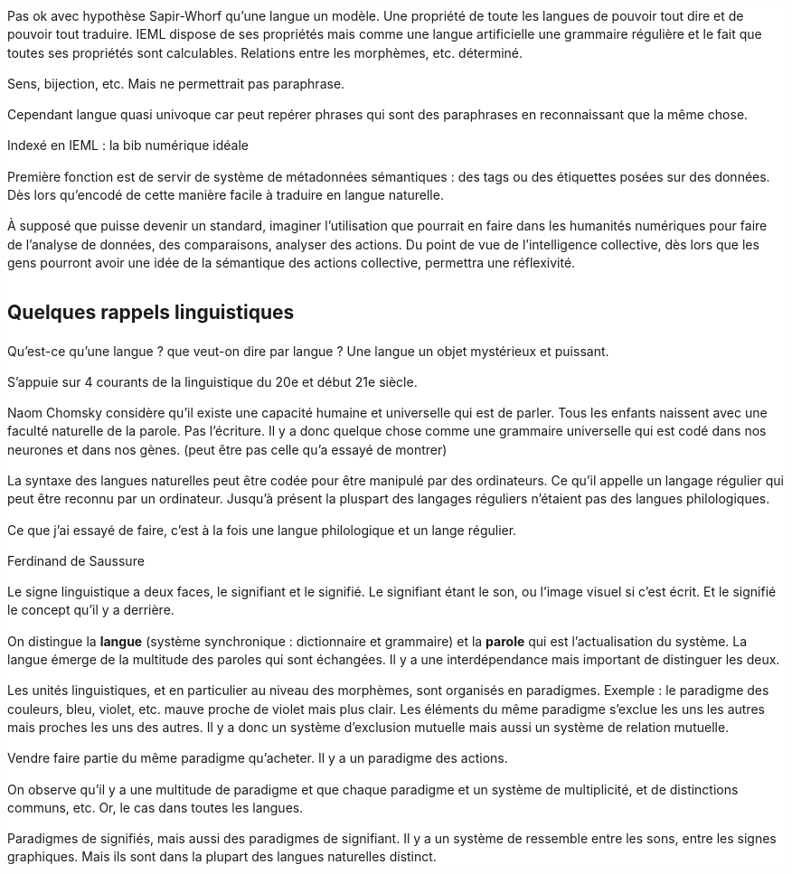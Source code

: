 Pas ok avec hypothèse Sapir-Whorf qu’une langue un modèle. Une propriété de toute les langues de pouvoir tout dire et de pouvoir tout traduire. IEML dispose de ses propriétés mais comme une langue artificielle une grammaire régulière et le fait que toutes ses propriétés sont calculables. Relations entre les morphèmes, etc. déterminé.

Sens, bijection, etc. Mais ne permettrait pas paraphrase.

Cependant langue quasi univoque car peut repérer phrases qui sont des paraphrases en reconnaissant que la même chose.

Indexé en IEML : la bib numérique idéale

Première fonction est de servir de système de métadonnées sémantiques : des tags ou des étiquettes posées sur des données. Dès lors qu’encodé de cette manière facile à traduire en langue naturelle.

À supposé que puisse devenir un standard, imaginer l’utilisation que pourrait en faire dans les humanités numériques pour faire de l’analyse de données, des comparaisons, analyser des actions. Du point de vue de l’intelligence collective, dès lors que les gens pourront avoir une idée de la sémantique des actions collective, permettra une réflexivité.

## Quelques rappels linguistiques

Qu’est-ce qu’une langue ? que veut-on dire par langue ? Une langue un objet mystérieux et puissant.

S’appuie sur 4 courants de la linguistique du 20e et début 21e siècle.

Naom Chomsky considère qu’il existe une capacité humaine et universelle qui est de parler. Tous les enfants naissent avec une faculté naturelle de la parole. Pas l’écriture. Il y a donc quelque chose comme une grammaire universelle qui est codé dans nos neurones et dans nos gènes. (peut être pas celle qu’a essayé de montrer)

La syntaxe des langues naturelles peut être codée pour être manipulé par des ordinateurs. Ce qu’il appelle un langage régulier qui peut être reconnu par un ordinateur. Jusqu’à présent la pluspart des langages réguliers n’étaient pas des langues philologiques. 

Ce que j’ai essayé de faire, c’est à la fois une langue philologique et un lange régulier.

Ferdinand de Saussure

Le signe linguistique a deux faces, le signifiant et le signifié. Le signifiant étant le son, ou l’image visuel si c’est écrit. Et le signifié le concept qu’il y a derrière.

On distingue la **langue** (système synchronique : dictionnaire et grammaire) et la **parole** qui est l’actualisation du système. La langue émerge de la multitude des paroles qui sont échangées. Il y a une interdépendance mais important de distinguer les deux.

Les unités linguistiques, et en particulier au niveau des morphèmes, sont organisés en paradigmes. Exemple : le paradigme des couleurs, bleu, violet, etc. mauve proche de violet mais plus clair. Les éléments du même paradigme s’exclue les uns les autres mais proches les uns des autres. Il y a donc un système d’exclusion mutuelle mais aussi un système de relation mutuelle.

Vendre faire partie du même paradigme qu’acheter. Il y a un paradigme des actions.

On observe qu’il y a une multitude de paradigme et que chaque paradigme et un système de multiplicité, et de distinctions communs, etc. Or, le cas dans toutes les langues.

Paradigmes de signifiés, mais aussi des paradigmes de signifiant. Il y a un système de ressemble entre les sons, entre les signes graphiques. Mais ils sont dans la plupart des langues naturelles distinct.
